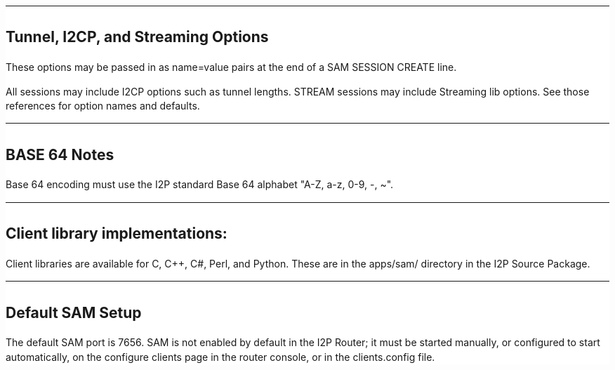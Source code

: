 
 ----------------------------------------------------------------------
 Tunnel, I2CP, and Streaming Options
 ----------------------------------------------------------------------

 These options may be passed in as name=value pairs at the end of a
 SAM SESSION CREATE line.

 All sessions may include I2CP options such as tunnel lengths.
 STREAM sessions may include Streaming lib options.
 See those references for option names and defaults.


 ----------------------------------------------------------------------
 BASE 64 Notes
 ---------------------------------------------------------------------- 

 Base 64 encoding must use the I2P standard Base 64 alphabet "A-Z, a-z, 0-9, -, ~".


 ----------------------------------------------------------------------
 Client library implementations:
 ---------------------------------------------------------------------- 

 Client libraries are available for C, C++, C#, Perl, and Python.
 These are in the apps/sam/ directory in the I2P Source Package.


 ----------------------------------------------------------------------
 Default SAM Setup
 ---------------------------------------------------------------------- 

 The default SAM port is 7656. SAM is not enabled by default in the I2P Router;
 it must be started manually, or configured to start automatically,
 on the configure clients page in the router console, or in the clients.config file.


